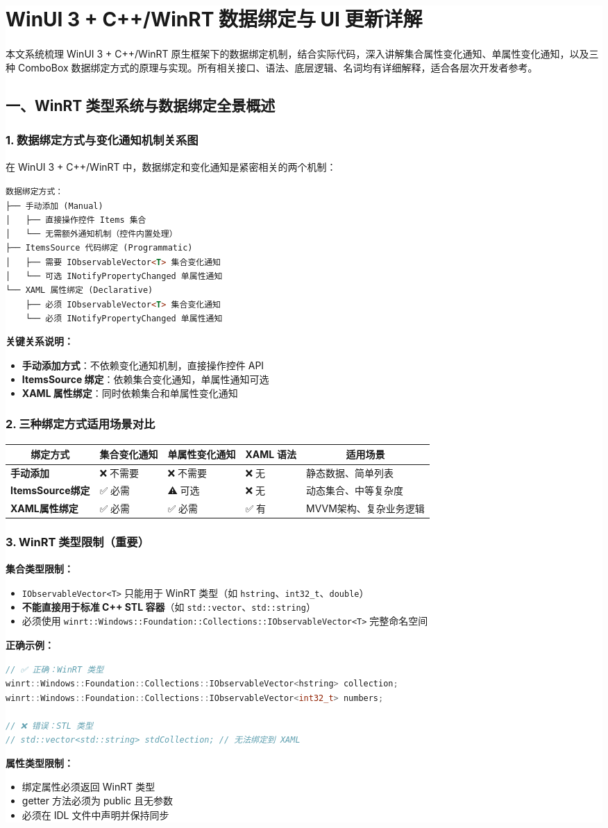 ﻿# WinUI 3 + C++/WinRT 数据绑定与 UI 更新详解

本文系统梳理 WinUI 3 + C++/WinRT 原生框架下的数据绑定机制，结合实际代码，深入讲解集合属性变化通知、单属性变化通知，以及三种 ComboBox 数据绑定方式的原理与实现。所有相关接口、语法、底层逻辑、名词均有详细解释，适合各层次开发者参考。

## 一、WinRT 类型系统与数据绑定全景概述

### 1. 数据绑定方式与变化通知机制关系图

在 WinUI 3 + C++/WinRT 中，数据绑定和变化通知是紧密相关的两个机制：

```html
数据绑定方式：
├── 手动添加 (Manual)
│   ├── 直接操作控件 Items 集合
│   └── 无需额外通知机制（控件内置处理）
├── ItemsSource 代码绑定 (Programmatic)
│   ├── 需要 IObservableVector<T> 集合变化通知
│   └── 可选 INotifyPropertyChanged 单属性通知
└── XAML 属性绑定 (Declarative)
    ├── 必须 IObservableVector<T> 集合变化通知
    └── 必须 INotifyPropertyChanged 单属性通知
```

**关键关系说明：**
- **手动添加方式**：不依赖变化通知机制，直接操作控件 API
- **ItemsSource 绑定**：依赖集合变化通知，单属性通知可选
- **XAML 属性绑定**：同时依赖集合和单属性变化通知

### 2. 三种绑定方式适用场景对比

| 绑定方式 | 集合变化通知 | 单属性变化通知 | XAML 语法 | 适用场景 |
|----------|-------------|---------------|-----------|----------|
| **手动添加** | ❌ 不需要 | ❌ 不需要 | ❌ 无 | 静态数据、简单列表 |
| **ItemsSource绑定** | ✅ 必需 | ⚠️ 可选 | ❌ 无 | 动态集合、中等复杂度 |
| **XAML属性绑定** | ✅ 必需 | ✅ 必需 | ✅ 有 | MVVM架构、复杂业务逻辑 |

### 3. WinRT 类型限制（重要）

**集合类型限制：**
- `IObservableVector<T>` 只能用于 WinRT 类型（如 `hstring`、`int32_t`、`double`）
- **不能直接用于标准 C++ STL 容器**（如 `std::vector`、`std::string`）
- 必须使用 `winrt::Windows::Foundation::Collections::IObservableVector<T>` 完整命名空间

**正确示例：**
```cpp
// ✅ 正确：WinRT 类型
winrt::Windows::Foundation::Collections::IObservableVector<hstring> collection;
winrt::Windows::Foundation::Collections::IObservableVector<int32_t> numbers;

// ❌ 错误：STL 类型
// std::vector<std::string> stdCollection; // 无法绑定到 XAML
```
**属性类型限制：**
- 绑定属性必须返回 WinRT 类型
- getter 方法必须为 public 且无参数
- 必须在 IDL 文件中声明并保持同步
